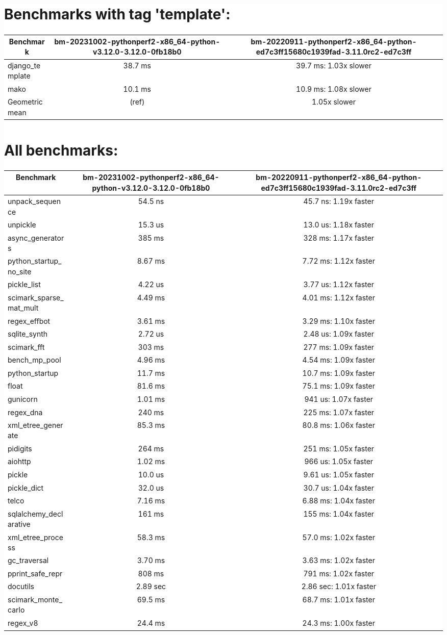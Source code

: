 Benchmarks with tag 'template':
===============================

| Benchmark       | bm-20231002-pythonperf2-x86_64-python-v3.12.0-3.12.0-0fb18b0 | bm-20220911-pythonperf2-x86_64-python-ed7c3ff15680c1939fad-3.11.0rc2-ed7c3ff |
|-----------------|:------------------------------------------------------------:|:----------------------------------------------------------------------------:|
| django_template | 38.7 ms                                                      | 39.7 ms: 1.03x slower                                                        |
| mako            | 10.1 ms                                                      | 10.9 ms: 1.08x slower                                                        |
| Geometric mean  | (ref)                                                        | 1.05x slower                                                                 |

All benchmarks:
===============

| Benchmark               | bm-20231002-pythonperf2-x86_64-python-v3.12.0-3.12.0-0fb18b0 | bm-20220911-pythonperf2-x86_64-python-ed7c3ff15680c1939fad-3.11.0rc2-ed7c3ff |
|-------------------------|:------------------------------------------------------------:|:----------------------------------------------------------------------------:|
| unpack_sequence         | 54.5 ns                                                      | 45.7 ns: 1.19x faster                                                        |
| unpickle                | 15.3 us                                                      | 13.0 us: 1.18x faster                                                        |
| async_generators        | 385 ms                                                       | 328 ms: 1.17x faster                                                         |
| python_startup_no_site  | 8.67 ms                                                      | 7.72 ms: 1.12x faster                                                        |
| pickle_list             | 4.22 us                                                      | 3.77 us: 1.12x faster                                                        |
| scimark_sparse_mat_mult | 4.49 ms                                                      | 4.01 ms: 1.12x faster                                                        |
| regex_effbot            | 3.61 ms                                                      | 3.29 ms: 1.10x faster                                                        |
| sqlite_synth            | 2.72 us                                                      | 2.48 us: 1.09x faster                                                        |
| scimark_fft             | 303 ms                                                       | 277 ms: 1.09x faster                                                         |
| bench_mp_pool           | 4.96 ms                                                      | 4.54 ms: 1.09x faster                                                        |
| python_startup          | 11.7 ms                                                      | 10.7 ms: 1.09x faster                                                        |
| float                   | 81.6 ms                                                      | 75.1 ms: 1.09x faster                                                        |
| gunicorn                | 1.01 ms                                                      | 941 us: 1.07x faster                                                         |
| regex_dna               | 240 ms                                                       | 225 ms: 1.07x faster                                                         |
| xml_etree_generate      | 85.3 ms                                                      | 80.8 ms: 1.06x faster                                                        |
| pidigits                | 264 ms                                                       | 251 ms: 1.05x faster                                                         |
| aiohttp                 | 1.02 ms                                                      | 966 us: 1.05x faster                                                         |
| pickle                  | 10.0 us                                                      | 9.61 us: 1.05x faster                                                        |
| pickle_dict             | 32.0 us                                                      | 30.7 us: 1.04x faster                                                        |
| telco                   | 7.16 ms                                                      | 6.88 ms: 1.04x faster                                                        |
| sqlalchemy_declarative  | 161 ms                                                       | 155 ms: 1.04x faster                                                         |
| xml_etree_process       | 58.3 ms                                                      | 57.0 ms: 1.02x faster                                                        |
| gc_traversal            | 3.70 ms                                                      | 3.63 ms: 1.02x faster                                                        |
| pprint_safe_repr        | 808 ms                                                       | 791 ms: 1.02x faster                                                         |
| docutils                | 2.89 sec                                                     | 2.86 sec: 1.01x faster                                                       |
| scimark_monte_carlo     | 69.5 ms                                                      | 68.7 ms: 1.01x faster                                                        |
| regex_v8                | 24.4 ms                                                      | 24.3 ms: 1.00x faster                                                        |